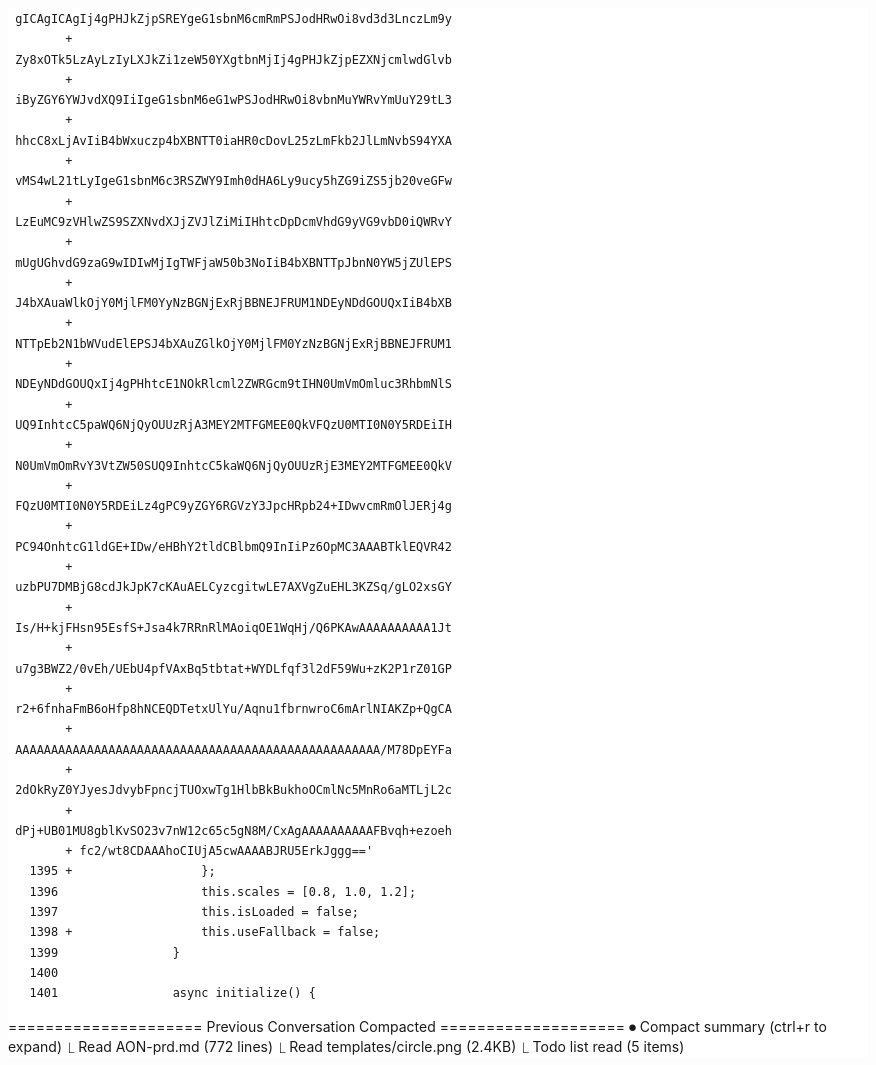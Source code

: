      gICAgICAgIj4gPHJkZjpSREYgeG1sbnM6cmRmPSJodHRwOi8vd3d3LnczLm9y
            + 
     Zy8xOTk5LzAyLzIyLXJkZi1zeW50YXgtbnMjIj4gPHJkZjpEZXNjcmlwdGlvb
            + 
     iByZGY6YWJvdXQ9IiIgeG1sbnM6eG1wPSJodHRwOi8vbnMuYWRvYmUuY29tL3
            + 
     hhcC8xLjAvIiB4bWxuczp4bXBNTT0iaHR0cDovL25zLmFkb2JlLmNvbS94YXA
            + 
     vMS4wL21tLyIgeG1sbnM6c3RSZWY9Imh0dHA6Ly9ucy5hZG9iZS5jb20veGFw
            + 
     LzEuMC9zVHlwZS9SZXNvdXJjZVJlZiMiIHhtcDpDcmVhdG9yVG9vbD0iQWRvY
            + 
     mUgUGhvdG9zaG9wIDIwMjIgTWFjaW50b3NoIiB4bXBNTTpJbnN0YW5jZUlEPS
            + 
     J4bXAuaWlkOjY0MjlFM0YyNzBGNjExRjBBNEJFRUM1NDEyNDdGOUQxIiB4bXB
            + 
     NTTpEb2N1bWVudElEPSJ4bXAuZGlkOjY0MjlFM0YzNzBGNjExRjBBNEJFRUM1
            + 
     NDEyNDdGOUQxIj4gPHhtcE1NOkRlcml2ZWRGcm9tIHN0UmVmOmluc3RhbmNlS
            + 
     UQ9InhtcC5paWQ6NjQyOUUzRjA3MEY2MTFGMEE0QkVFQzU0MTI0N0Y5RDEiIH
            + 
     N0UmVmOmRvY3VtZW50SUQ9InhtcC5kaWQ6NjQyOUUzRjE3MEY2MTFGMEE0QkV
            + 
     FQzU0MTI0N0Y5RDEiLz4gPC9yZGY6RGVzY3JpcHRpb24+IDwvcmRmOlJERj4g
            + 
     PC94OnhtcG1ldGE+IDw/eHBhY2tldCBlbmQ9InIiPz6OpMC3AAABTklEQVR42
            + 
     uzbPU7DMBjG8cdJkJpK7cKAuAELCyzcgitwLE7AXVgZuEHL3KZSq/gLO2xsGY
            + 
     Is/H+kjFHsn95EsfS+Jsa4k7RRnRlMAoiqOE1WqHj/Q6PKAwAAAAAAAAAA1Jt
            + 
     u7g3BWZ2/0vEh/UEbU4pfVAxBq5tbtat+WYDLfqf3l2dF59Wu+zK2P1rZ01GP
            + 
     r2+6fnhaFmB6oHfp8hNCEQDTetxUlYu/Aqnu1fbrnwroC6mArlNIAKZp+QgCA
            + 
     AAAAAAAAAAAAAAAAAAAAAAAAAAAAAAAAAAAAAAAAAAAAAAAAAAA/M78DpEYFa
            + 
     2dOkRyZ0YJyesJdvybFpncjTUOxwTg1HlbBkBukhoOCmlNc5MnRo6aMTLjL2c
            + 
     dPj+UB01MU8gblKvSO23v7nW12c65c5gN8M/CxAgAAAAAAAAAAFBvqh+ezoeh
            + fc2/wt8CDAAAhoCIUjA5cwAAAABJRU5ErkJggg=='
       1395 +                  };
       1396                    this.scales = [0.8, 1.0, 1.2];
       1397                    this.isLoaded = false;
       1398 +                  this.useFallback = false;
       1399                }
       1400    
       1401                async initialize() {

===================== Previous Conversation Compacted ====================
⏺ Compact summary (ctrl+r to expand)
  ⎿  Read AON-prd.md (772 lines)
  ⎿  Read templates/circle.png (2.4KB)
  ⎿  Todo list read (5 items)
